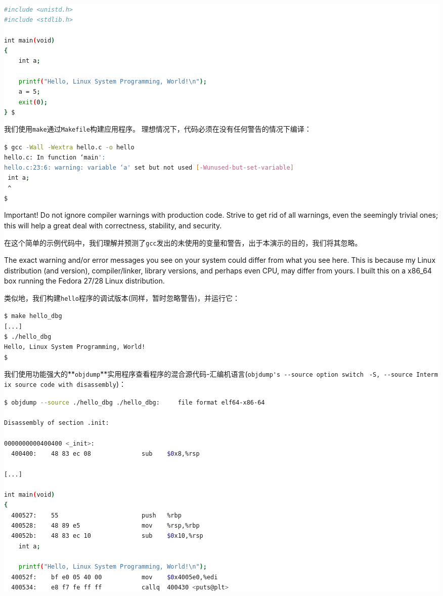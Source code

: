 ```sh
#include <unistd.h>
#include <stdlib.h>

int main(void)
{
    int a;

    printf("Hello, Linux System Programming, World!\n");
    a = 5;
    exit(0);
} $ 
```

我们使用`make`通过`Makefile`构建应用程序。 理想情况下，代码必须在没有任何警告的情况下编译：

```sh
$ gcc -Wall -Wextra hello.c -o hello
hello.c: In function ‘main':
hello.c:23:6: warning: variable ‘a' set but not used [-Wunused-but-set-variable]
 int a;
 ^
$ 
```

Important! Do not ignore compiler warnings with production code. Strive to get rid of all warnings, even the seemingly trivial ones; this will help a great deal with correctness, stability, and security.

在这个简单的示例代码中，我们理解并预测了`gcc`发出的未使用的变量和警告，出于本演示的目的，我们将其忽略。

The exact warning and/or error messages you see on your system could differ from what you see here. This is because my Linux distribution (and version), compiler/linker, library versions, and perhaps even CPU, may differ from yours. I built this on a x86_64 box running the Fedora 27/28 Linux distribution.

类似地，我们构建`hello`程序的调试版本(同样，暂时忽略警告)，并运行它：

```sh
$ make hello_dbg
[...]
$ ./hello_dbg 
Hello, Linux System Programming, World!
$ 
```

我们使用功能强大的**`objdump`**实用程序查看程序的混合源代码-汇编机语言(`objdump's --source option switch`
` -S, --source Intermix source code with disassembly`)：

```sh
$ objdump --source ./hello_dbg ./hello_dbg:     file format elf64-x86-64

Disassembly of section .init:

0000000000400400 <_init>:
  400400:    48 83 ec 08              sub    $0x8,%rsp

[...]

int main(void)
{
  400527:    55                       push   %rbp
  400528:    48 89 e5                 mov    %rsp,%rbp
  40052b:    48 83 ec 10              sub    $0x10,%rsp
    int a;

    printf("Hello, Linux System Programming, World!\n");
  40052f:    bf e0 05 40 00           mov    $0x4005e0,%edi
  400534:    e8 f7 fe ff ff           callq  400430 <puts@plt>
```